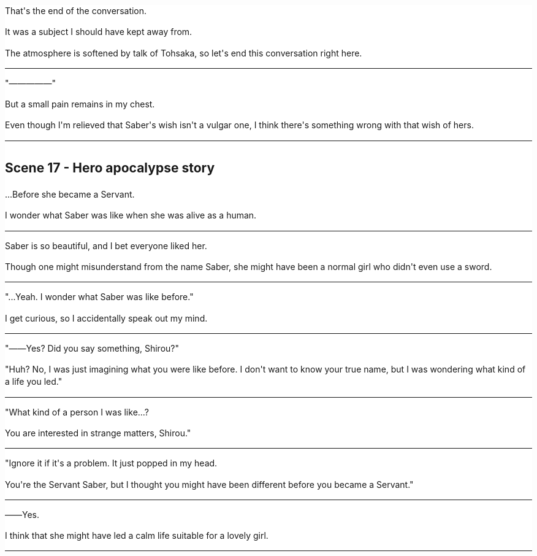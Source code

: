 That's the end of the conversation.  
  
It was a subject I should have kept away from.  
  
The atmosphere is softened by talk of Tohsaka, so let's end this conversation right here.  
  
---  
  
"―――――"  
  
But a small pain remains in my chest.  
  
Even though I'm relieved that Saber's wish isn't a vulgar one, I think there's something wrong with that wish of hers.  
  
---  
  
## Scene 17 - Hero apocalypse story  
  
  
  
...Before she became a Servant.  
  
I wonder what Saber was like when she was alive as a human.  
  
---  
  
Saber is so beautiful, and I bet everyone liked her.  
  
Though one might misunderstand from the name Saber, she might have been a normal girl who didn't even use a sword.  
  
---  
  
"...Yeah. I wonder what Saber was like before."  
  
I get curious, so I accidentally speak out my mind.  
  
---  
  
"――Yes? Did you say something, Shirou?"  
  
"Huh? No, I was just imagining what you were like before. I don't want to know your true name, but I was wondering what kind of a life you led."  
  
---  
  
"What kind of a person I was like...?  
  
You are interested in strange matters, Shirou."  
  
---  
  
"Ignore it if it's a problem. It just popped in my head.  
  
You're the Servant Saber, but I thought you might have been different before you became a Servant."  
  
---  
  
――Yes.  
  
I think that she might have led a calm life suitable for a lovely girl.  
  
---  